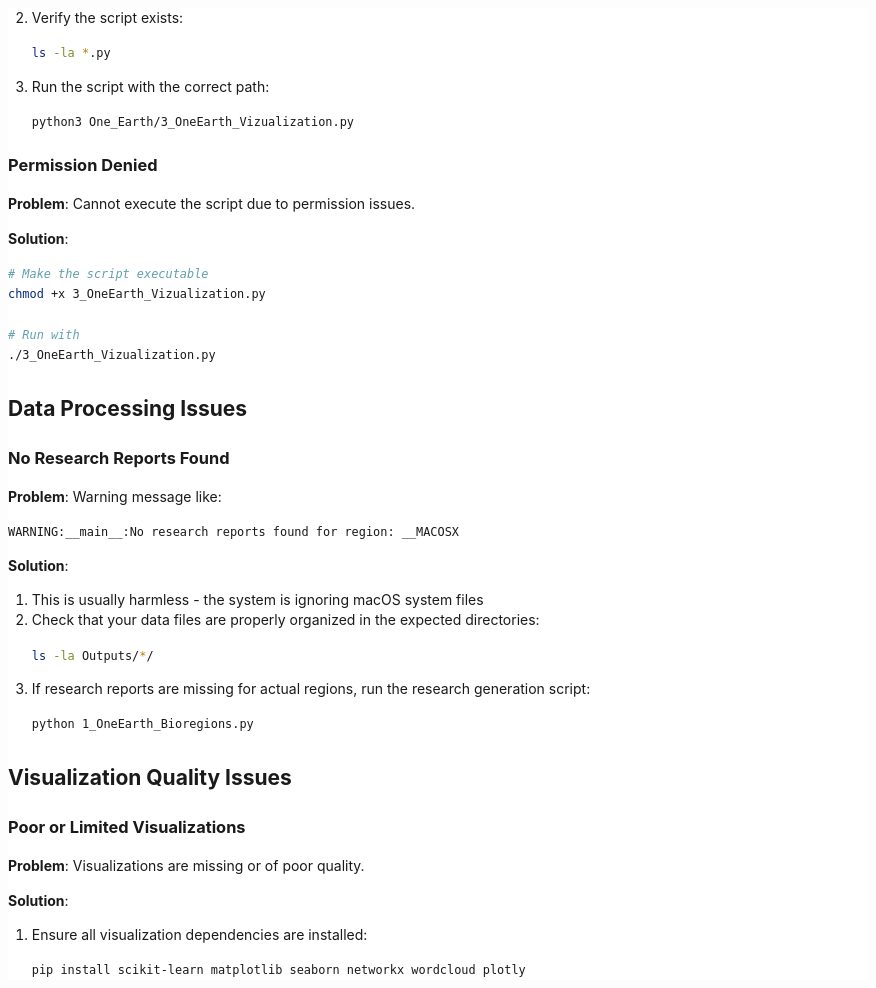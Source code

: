 2. Verify the script exists:
   ```bash
   ls -la *.py
   ```

3. Run the script with the correct path:
   ```bash
   python3 One_Earth/3_OneEarth_Vizualization.py
   ```

### Permission Denied

**Problem**: Cannot execute the script due to permission issues.

**Solution**:
```bash
# Make the script executable
chmod +x 3_OneEarth_Vizualization.py

# Run with
./3_OneEarth_Vizualization.py
```

## Data Processing Issues

### No Research Reports Found

**Problem**: Warning message like:
```
WARNING:__main__:No research reports found for region: __MACOSX
```

**Solution**:
1. This is usually harmless - the system is ignoring macOS system files
2. Check that your data files are properly organized in the expected directories:
   ```bash
   ls -la Outputs/*/
   ```
3. If research reports are missing for actual regions, run the research generation script:
   ```bash
   python 1_OneEarth_Bioregions.py
   ```

## Visualization Quality Issues

### Poor or Limited Visualizations

**Problem**: Visualizations are missing or of poor quality.

**Solution**:
1. Ensure all visualization dependencies are installed:
   ```bash
   pip install scikit-learn matplotlib seaborn networkx wordcloud plotly
   ```

